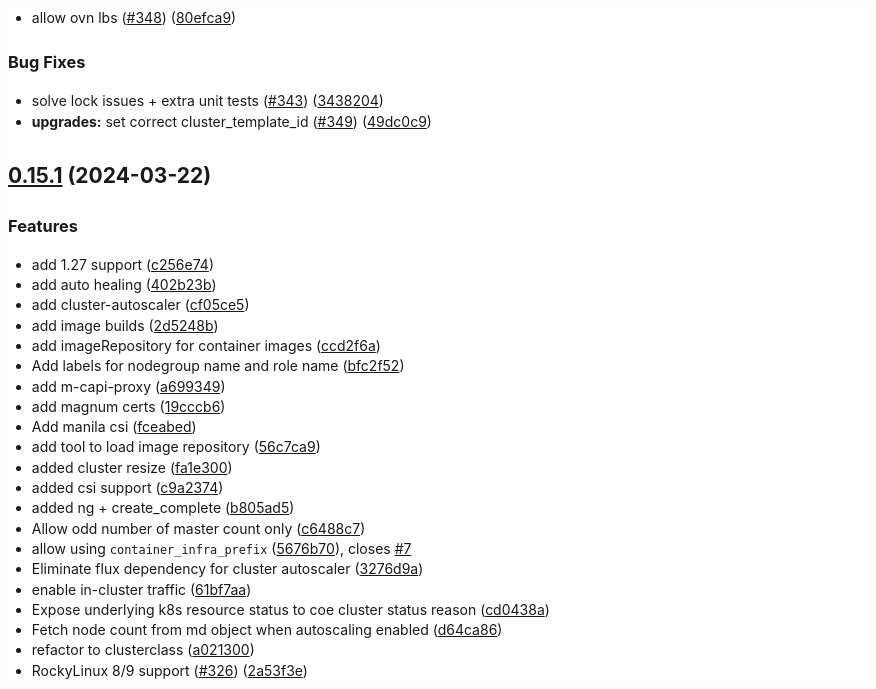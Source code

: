 * allow ovn lbs ([#348](https://github.com/vexxhost/magnum-cluster-api/issues/348)) ([80efca9](https://github.com/vexxhost/magnum-cluster-api/commit/80efca982ca979ee947bcc84ff37407f986a30d3))


### Bug Fixes

* solve lock issues + extra unit tests ([#343](https://github.com/vexxhost/magnum-cluster-api/issues/343)) ([3438204](https://github.com/vexxhost/magnum-cluster-api/commit/3438204a0787c5c84c1d6d5d496d8949ca73c2d5))
* **upgrades:** set correct cluster_template_id ([#349](https://github.com/vexxhost/magnum-cluster-api/issues/349)) ([49dc0c9](https://github.com/vexxhost/magnum-cluster-api/commit/49dc0c980d1f0c84032ab1f3517f0081afc76a38))

## [0.15.1](https://github.com/vexxhost/magnum-cluster-api/compare/v0.15.1...v0.15.1) (2024-03-22)


### Features

* add 1.27 support ([c256e74](https://github.com/vexxhost/magnum-cluster-api/commit/c256e74c4f76153b30fdaee68b92750a2e140d2f))
* add auto healing ([402b23b](https://github.com/vexxhost/magnum-cluster-api/commit/402b23b1999bc7388a58cc20e0e903656e663bec))
* add cluster-autoscaler ([cf05ce5](https://github.com/vexxhost/magnum-cluster-api/commit/cf05ce5f463b0f32794ca7047b46eb48796486f3))
* add image builds ([2d5248b](https://github.com/vexxhost/magnum-cluster-api/commit/2d5248b8153bf4dd32a51436109d30c3a2bf6922))
* add imageRepository for container images ([ccd2f6a](https://github.com/vexxhost/magnum-cluster-api/commit/ccd2f6a5042f0ec1807bbf8534d32abff2286dfc))
* Add labels for nodegroup name and role name ([bfc2f52](https://github.com/vexxhost/magnum-cluster-api/commit/bfc2f5228bdc6e137918c8ee721b20a689d24f95))
* add m-capi-proxy ([a699349](https://github.com/vexxhost/magnum-cluster-api/commit/a699349f61d3db0d1d81fe5a94fd8b5fdaa6db12))
* add magnum certs ([19cccb6](https://github.com/vexxhost/magnum-cluster-api/commit/19cccb62c7a37ea771fb54548a99070258f6f85c))
* Add manila csi ([fceabed](https://github.com/vexxhost/magnum-cluster-api/commit/fceabedb2e8913b8bff858073f6eb532c4d93dc3))
* add tool to load image repository ([56c7ca9](https://github.com/vexxhost/magnum-cluster-api/commit/56c7ca99b40a8ef30172f1f71bd8046ed34b9845))
* added cluster resize ([fa1e300](https://github.com/vexxhost/magnum-cluster-api/commit/fa1e3008952813a9129db4fa69e55dde553a9cee))
* added csi support ([c9a2374](https://github.com/vexxhost/magnum-cluster-api/commit/c9a2374b7337bf8b68bf9ec4fe94584eb330dab9))
* added ng + create_complete ([b805ad5](https://github.com/vexxhost/magnum-cluster-api/commit/b805ad53904df04d7f4c95a23b8092b367ef1e11))
* Allow odd number of master count only ([c6488c7](https://github.com/vexxhost/magnum-cluster-api/commit/c6488c7c3cb0bf494d705b487d74bc76bb1ccdf0))
* allow using `container_infra_prefix` ([5676b70](https://github.com/vexxhost/magnum-cluster-api/commit/5676b70cf5ad9614c8332ba5587b0075a90ee9f8)), closes [#7](https://github.com/vexxhost/magnum-cluster-api/issues/7)
* Eliminate flux dependency for cluster autoscaler ([3276d9a](https://github.com/vexxhost/magnum-cluster-api/commit/3276d9ace559bfc585c211292f584a8cfdef8a08))
* enable in-cluster traffic ([61bf7aa](https://github.com/vexxhost/magnum-cluster-api/commit/61bf7aa3bf1990eb0c067d4272b28305ea8eb155))
* Expose underlying k8s resource status to coe cluster status reason ([cd0438a](https://github.com/vexxhost/magnum-cluster-api/commit/cd0438a30331383771d8e687408130ce33d54610))
* Fetch node count from md object when autoscaling enabled ([d64ca86](https://github.com/vexxhost/magnum-cluster-api/commit/d64ca8637da2e181143f3156a07b0ca3abe10e97))
* refactor to clusterclass ([a021300](https://github.com/vexxhost/magnum-cluster-api/commit/a0213005630e9edbc23c5c7c168ead062c92c926))
* RockyLinux 8/9 support ([#326](https://github.com/vexxhost/magnum-cluster-api/issues/326)) ([2a53f3e](https://github.com/vexxhost/magnum-cluster-api/commit/2a53f3e340524deee3ddbf08b41071fba070d7d3))